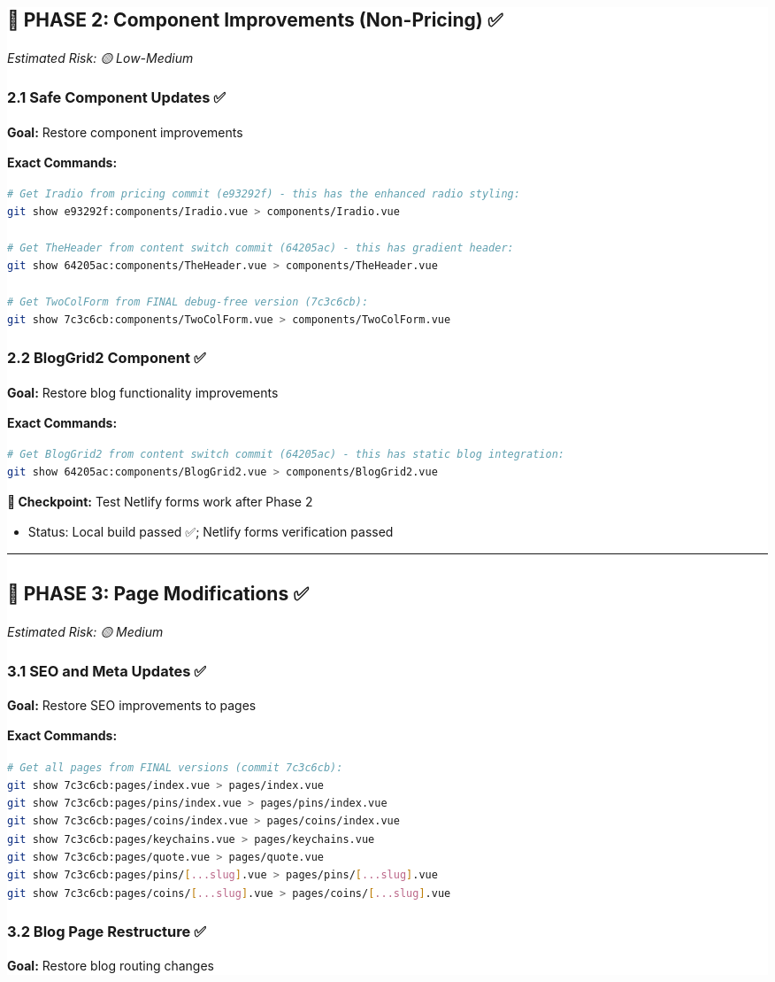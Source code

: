 
## 📱 **PHASE 2: Component Improvements (Non-Pricing)** ✅
*Estimated Risk: 🟡 Low-Medium*

### **2.1 Safe Component Updates** ✅
**Goal:** Restore component improvements

**Exact Commands:**
```bash
# Get Iradio from pricing commit (e93292f) - this has the enhanced radio styling:
git show e93292f:components/Iradio.vue > components/Iradio.vue

# Get TheHeader from content switch commit (64205ac) - this has gradient header:
git show 64205ac:components/TheHeader.vue > components/TheHeader.vue

# Get TwoColForm from FINAL debug-free version (7c3c6cb):
git show 7c3c6cb:components/TwoColForm.vue > components/TwoColForm.vue
```

### **2.2 BlogGrid2 Component** ✅
**Goal:** Restore blog functionality improvements

**Exact Commands:**
```bash
# Get BlogGrid2 from content switch commit (64205ac) - this has static blog integration:
git show 64205ac:components/BlogGrid2.vue > components/BlogGrid2.vue
```

**🧪 Checkpoint:** Test Netlify forms work after Phase 2
- Status: Local build passed ✅; Netlify forms verification passed

---

## 📄 **PHASE 3: Page Modifications** ✅ 
*Estimated Risk: 🟡 Medium*

### **3.1 SEO and Meta Updates** ✅
**Goal:** Restore SEO improvements to pages

**Exact Commands:**
```bash
# Get all pages from FINAL versions (commit 7c3c6cb):
git show 7c3c6cb:pages/index.vue > pages/index.vue
git show 7c3c6cb:pages/pins/index.vue > pages/pins/index.vue
git show 7c3c6cb:pages/coins/index.vue > pages/coins/index.vue
git show 7c3c6cb:pages/keychains.vue > pages/keychains.vue
git show 7c3c6cb:pages/quote.vue > pages/quote.vue
git show 7c3c6cb:pages/pins/[...slug].vue > pages/pins/[...slug].vue
git show 7c3c6cb:pages/coins/[...slug].vue > pages/coins/[...slug].vue
```

### **3.2 Blog Page Restructure** ✅
**Goal:** Restore blog routing changes
